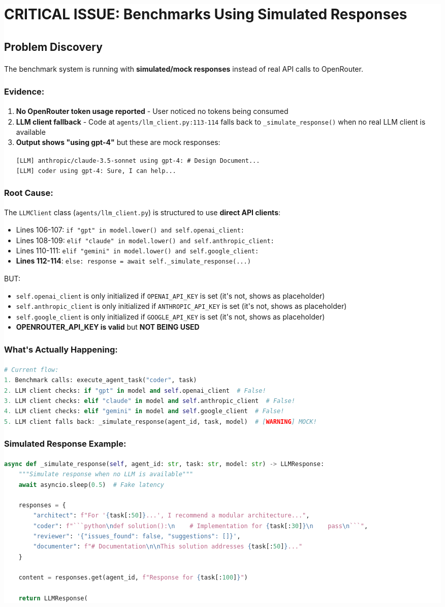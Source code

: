 # CRITICAL ISSUE: Benchmarks Using Simulated Responses

## Problem Discovery

The benchmark system is running with **simulated/mock responses** instead of real API calls to OpenRouter.

### Evidence:

1. **No OpenRouter token usage reported** - User noticed no tokens being consumed
2. **LLM client fallback** - Code at `agents/llm_client.py:113-114` falls back to `_simulate_response()` when no real LLM client is available
3. **Output shows "using gpt-4"** but these are mock responses:
   ```
   [LLM] anthropic/claude-3.5-sonnet using gpt-4: # Design Document...
   [LLM] coder using gpt-4: Sure, I can help...
   ```

### Root Cause:

The `LLMClient` class (`agents/llm_client.py`) is structured to use **direct API clients**:
- Lines 106-107: `if "gpt" in model.lower() and self.openai_client:`
- Lines 108-109: `elif "claude" in model.lower() and self.anthropic_client:`
- Lines 110-111: `elif "gemini" in model.lower() and self.google_client:`
- **Lines 112-114**: `else: response = await self._simulate_response(...)`

BUT:
- `self.openai_client` is only initialized if `OPENAI_API_KEY` is set (it's not, shows as placeholder)
- `self.anthropic_client` is only initialized if `ANTHROPIC_API_KEY` is set (it's not, shows as placeholder)
- `self.google_client` is only initialized if `GOOGLE_API_KEY` is set (it's not, shows as placeholder)
- **OPENROUTER_API_KEY is valid** but **NOT BEING USED**

### What's Actually Happening:

```python
# Current flow:
1. Benchmark calls: execute_agent_task("coder", task)
2. LLM client checks: if "gpt" in model and self.openai_client  # False!
3. LLM client checks: elif "claude" in model and self.anthropic_client  # False!
4. LLM client checks: elif "gemini" in model and self.google_client  # False!
5. LLM client falls back: _simulate_response(agent_id, task, model)  # [WARNING] MOCK!
```

### Simulated Response Example:

```python
async def _simulate_response(self, agent_id: str, task: str, model: str) -> LLMResponse:
    """Simulate response when no LLM is available"""
    await asyncio.sleep(0.5)  # Fake latency

    responses = {
        "architect": f"For '{task[:50]}...', I recommend a modular architecture...",
        "coder": f"```python\ndef solution():\n    # Implementation for {task[:30]}\n    pass\n```",
        "reviewer": '{"issues_found": false, "suggestions": []}',
        "documenter": f"# Documentation\n\nThis solution addresses {task[:50]}..."
    }

    content = responses.get(agent_id, f"Response for {task[:100]}")

    return LLMResponse(
```